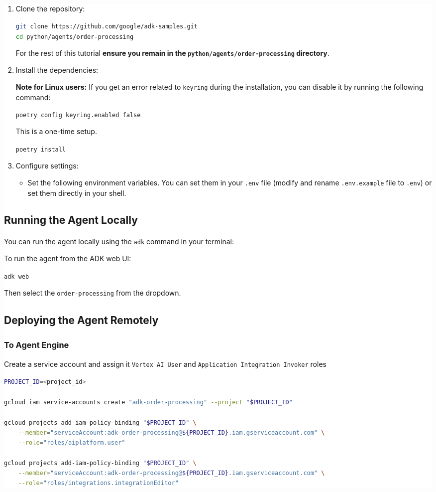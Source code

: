 1.  Clone the repository:

    ```bash
    git clone https://github.com/google/adk-samples.git
    cd python/agents/order-processing
    ```

    For the rest of this tutorial **ensure you remain in the `python/agents/order-processing` directory**.

2.  Install the dependencies:

    **Note for Linux users:** If you get an error related to `keyring` during the installation, you can disable it by running the following command:
    ```bash
    poetry config keyring.enabled false
    ```
    This is a one-time setup.

    ```bash
    poetry install
    ```

3.  Configure settings:

    - Set the following environment variables. You can set them in your `.env` file (modify and rename `.env.example` file to `.env`) or set them directly in your shell.

## Running the Agent Locally

You can run the agent locally using the `adk` command in your terminal:

To run the agent from the ADK web UI:

```bash
adk web
```
Then select the `order-processing` from the dropdown.

## Deploying the Agent Remotely

### To Agent Engine

Create a service account and assign it `Vertex AI User` and `Application Integration Invoker` roles

```bash
PROJECT_ID=<project_id>

gcloud iam service-accounts create "adk-order-processing" --project "$PROJECT_ID"

gcloud projects add-iam-policy-binding "$PROJECT_ID" \
    --member="serviceAccount:adk-order-processing@${PROJECT_ID}.iam.gserviceaccount.com" \
    --role="roles/aiplatform.user"

gcloud projects add-iam-policy-binding "$PROJECT_ID" \
    --member="serviceAccount:adk-order-processing@${PROJECT_ID}.iam.gserviceaccount.com" \
    --role="roles/integrations.integrationEditor"

```
